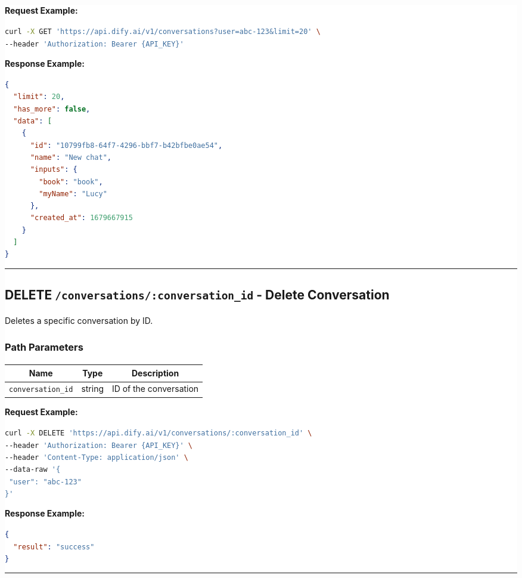 **Request Example:**
```bash
curl -X GET 'https://api.dify.ai/v1/conversations?user=abc-123&limit=20' \
--header 'Authorization: Bearer {API_KEY}'
```

**Response Example:**
```json
{
  "limit": 20,
  "has_more": false,
  "data": [
    {
      "id": "10799fb8-64f7-4296-bbf7-b42bfbe0ae54",
      "name": "New chat",
      "inputs": {
        "book": "book",
        "myName": "Lucy"
      },
      "created_at": 1679667915
    }
  ]
}
```

---

## **DELETE** `/conversations/:conversation_id` - Delete Conversation

Deletes a specific conversation by ID.

### **Path Parameters**
| Name             | Type   | Description            |
|------------------|--------|------------------------|
| `conversation_id`| string | ID of the conversation |

**Request Example:**
```bash
curl -X DELETE 'https://api.dify.ai/v1/conversations/:conversation_id' \
--header 'Authorization: Bearer {API_KEY}' \
--header 'Content-Type: application/json' \
--data-raw '{ 
 "user": "abc-123"
}'
```

**Response Example:**
```json
{
  "result": "success"
}
```

---